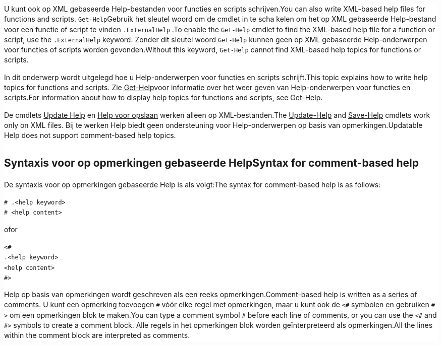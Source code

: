 <span data-ttu-id="75c5c-111">U kunt ook op XML gebaseerde Help-bestanden voor functies en scripts schrijven.</span><span class="sxs-lookup"><span data-stu-id="75c5c-111">You can also write XML-based help files for functions and scripts.</span></span> <span data-ttu-id="75c5c-112">`Get-Help`Gebruik het sleutel woord om de cmdlet in te scha kelen om het op XML gebaseerde Help-bestand voor een functie of script te vinden `.ExternalHelp` .</span><span class="sxs-lookup"><span data-stu-id="75c5c-112">To enable the `Get-Help` cmdlet to find the XML-based help file for a function or script, use the `.ExternalHelp` keyword.</span></span> <span data-ttu-id="75c5c-113">Zonder dit sleutel woord `Get-Help` kunnen geen op XML gebaseerde Help-onderwerpen voor functies of scripts worden gevonden.</span><span class="sxs-lookup"><span data-stu-id="75c5c-113">Without this keyword, `Get-Help` cannot find XML-based help topics for functions or scripts.</span></span>

<span data-ttu-id="75c5c-114">In dit onderwerp wordt uitgelegd hoe u Help-onderwerpen voor functies en scripts schrijft.</span><span class="sxs-lookup"><span data-stu-id="75c5c-114">This topic explains how to write help topics for functions and scripts.</span></span> <span data-ttu-id="75c5c-115">Zie [Get-Help](xref:Microsoft.PowerShell.Core.Get-Help)voor informatie over het weer geven van Help-onderwerpen voor functies en scripts.</span><span class="sxs-lookup"><span data-stu-id="75c5c-115">For information about how to display help topics for functions and scripts, see [Get-Help](xref:Microsoft.PowerShell.Core.Get-Help).</span></span>

<span data-ttu-id="75c5c-116">De cmdlets [Update Help](xref:Microsoft.PowerShell.Core.Update-Help) en [Help voor opslaan](xref:Microsoft.PowerShell.Core.Save-Help) werken alleen op XML-bestanden.</span><span class="sxs-lookup"><span data-stu-id="75c5c-116">The [Update-Help](xref:Microsoft.PowerShell.Core.Update-Help) and [Save-Help](xref:Microsoft.PowerShell.Core.Save-Help) cmdlets work only on XML files.</span></span> <span data-ttu-id="75c5c-117">Bij te werken Help biedt geen ondersteuning voor Help-onderwerpen op basis van opmerkingen.</span><span class="sxs-lookup"><span data-stu-id="75c5c-117">Updatable Help does not support comment-based help topics.</span></span>

## <a name="syntax-for-comment-based-help"></a><span data-ttu-id="75c5c-118">Syntaxis voor op opmerkingen gebaseerde Help</span><span class="sxs-lookup"><span data-stu-id="75c5c-118">Syntax for comment-based help</span></span>

<span data-ttu-id="75c5c-119">De syntaxis voor op opmerkingen gebaseerde Help is als volgt:</span><span class="sxs-lookup"><span data-stu-id="75c5c-119">The syntax for comment-based help is as follows:</span></span>

```
# .<help keyword>
# <help content>
```

<span data-ttu-id="75c5c-120">of</span><span class="sxs-lookup"><span data-stu-id="75c5c-120">or</span></span>

```
<#
.<help keyword>
<help content>
#>
```

<span data-ttu-id="75c5c-121">Help op basis van opmerkingen wordt geschreven als een reeks opmerkingen.</span><span class="sxs-lookup"><span data-stu-id="75c5c-121">Comment-based help is written as a series of comments.</span></span> <span data-ttu-id="75c5c-122">U kunt een opmerking toevoegen `#` vóór elke regel met opmerkingen, maar u kunt ook de `<#` symbolen en gebruiken `#>` om een opmerkingen blok te maken.</span><span class="sxs-lookup"><span data-stu-id="75c5c-122">You can type a comment symbol `#` before each line of comments, or you can use the `<#` and `#>` symbols to create a comment block.</span></span> <span data-ttu-id="75c5c-123">Alle regels in het opmerkingen blok worden geïnterpreteerd als opmerkingen.</span><span class="sxs-lookup"><span data-stu-id="75c5c-123">All the lines within the comment block are interpreted as comments.</span></span>
